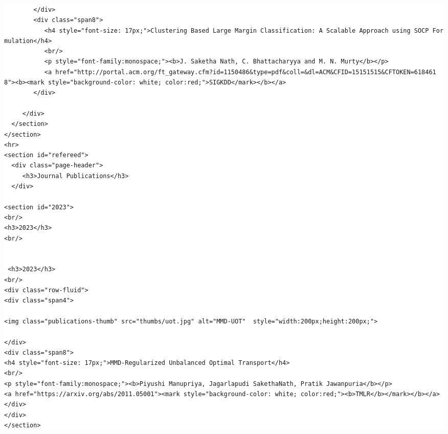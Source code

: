             </div>
            <div class="span8">
               <h4 style="font-size: 17px;">Clustering Based Large Margin Classification: A Scalable Approach using SOCP Formulation</h4>
               <br/>
               <p style="font-family:monospace;"><b>J. Saketha Nath, C. Bhattacharyya and M. N. Murty</b></p>
               <a href="http://portal.acm.org/ft_gateway.cfm?id=1150486&type=pdf&coll=&dl=ACM&CFID=15151515&CFTOKEN=6184618"><b><mark style="background-color: white; color:red;">SIGKDD</mark></b></a>
            </div>
         
         </div>
      </section>
    </section>
    <hr>
    <section id="refereed">
      <div class="page-header">
         <h3>Journal Publications</h3>
      </div>

	<section id="2023">
	<br/>
	<h3>2023</h3>
	<br/>
	
	
	 <h3>2023</h3>
	<br/>
	<div class="row-fluid">
	<div class="span4">
	
	<img class="publications-thumb" src="thumbs/uot.jpg" alt="MMD-UOT"  style="width:200px;height:200px;">
	
	</div>
	<div class="span8">
	<h4 style="font-size: 17px;">MMD-Regularized Unbalanced Optimal Transport</h4>
	<br/>
	<p style="font-family:monospace;"><b>Piyushi Manupriya, Jagarlapudi SakethaNath, Pratik Jawanpuria</b></p>
	<a href="https://arxiv.org/abs/2011.05001"><mark style="background-color: white; color:red;"><b>TMLR</b></mark></b></a>
	</div>
	</div>	
	</section>
	